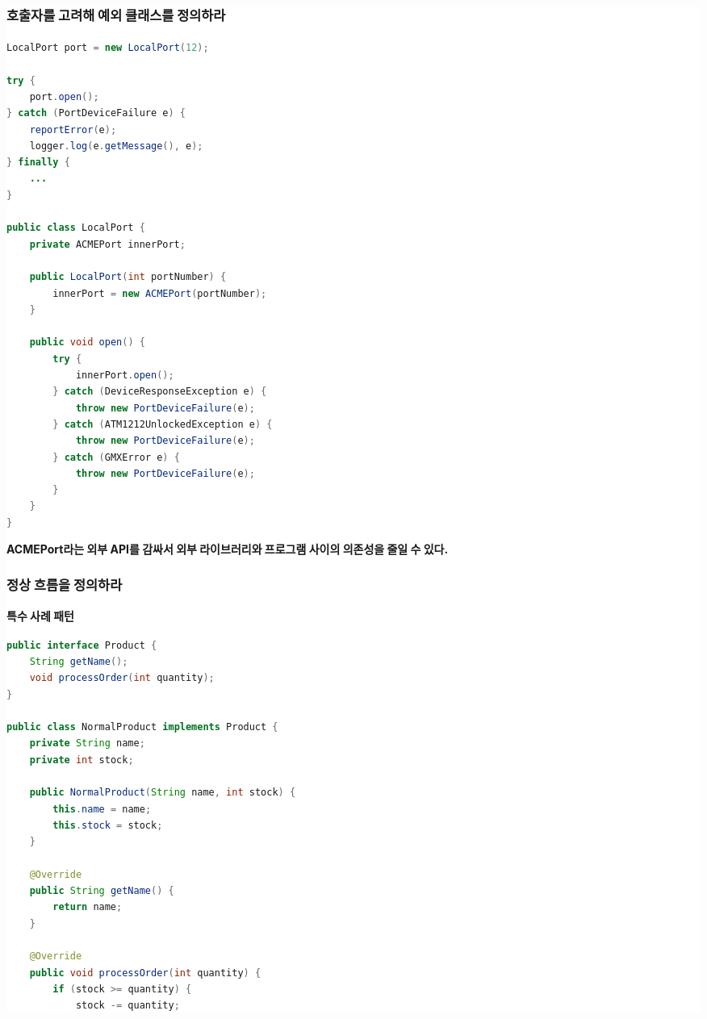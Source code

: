 ### 호출자를 고려해 예외 클래스를 정의하라

```java
LocalPort port = new LocalPort(12);

try {
	port.open();
} catch (PortDeviceFailure e) {
	reportError(e);
	logger.log(e.getMessage(), e);
} finally {
	...
}

public class LocalPort {
	private ACMEPort innerPort;
	
	public LocalPort(int portNumber) {
		innerPort = new ACMEPort(portNumber);
	}
	
	public void open() {
		try {
			innerPort.open();
		} catch (DeviceResponseException e) {
			throw new PortDeviceFailure(e);
		} catch (ATM1212UnlockedException e) {
			throw new PortDeviceFailure(e);
		} catch (GMXError e) {
			throw new PortDeviceFailure(e);
		}
	}
}
```

**ACMEPort라는 외부 API를 감싸서 외부 라이브러리와 프로그램 사이의 의존성을 줄일 수 있다.**

### 정상 흐름을 정의하라

**특수 사례 패턴**

```java
public interface Product {
    String getName();
    void processOrder(int quantity);
}

public class NormalProduct implements Product {
    private String name;
    private int stock;

    public NormalProduct(String name, int stock) {
        this.name = name;
        this.stock = stock;
    }

    @Override
    public String getName() {
        return name;
    }

    @Override
    public void processOrder(int quantity) {
        if (stock >= quantity) {
            stock -= quantity;
```
